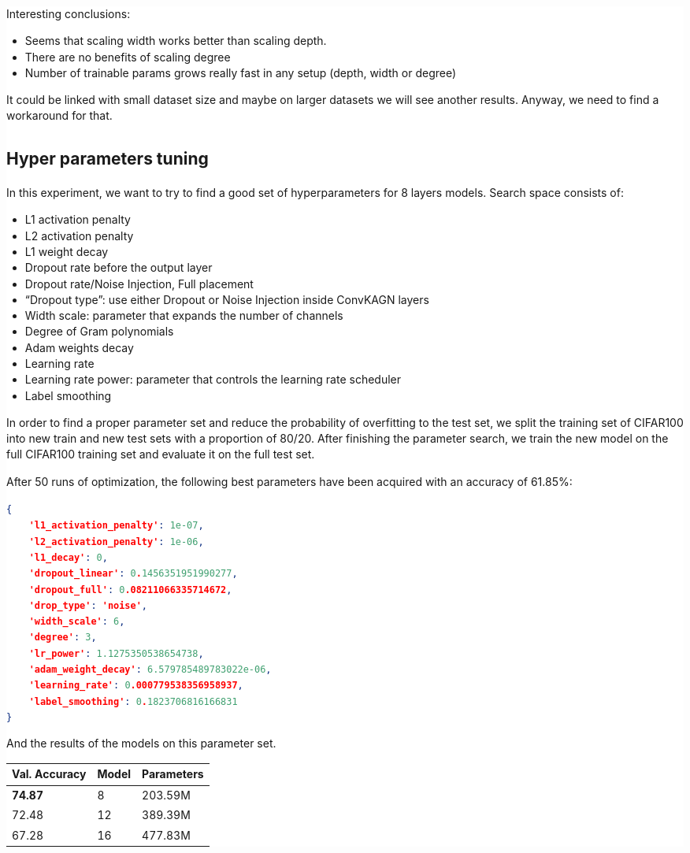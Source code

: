 Interesting conclusions:

 - Seems that scaling width works better than scaling depth. 
 - There are no benefits of scaling degree
 - Number of trainable params grows really fast in any setup (depth, width or degree)

It could be linked with small dataset size and maybe on larger datasets we will see another results. Anyway, we need to find a workaround for that.

## Hyper parameters tuning

In this experiment, we want to try to find a good set of hyperparameters for 8 layers models. Search space consists of:

- L1 activation penalty
- L2 activation penalty
- L1 weight decay
- Dropout rate before the output layer
- Dropout rate/Noise Injection, Full placement
- “Dropout type”: use either Dropout or Noise Injection inside ConvKAGN layers
- Width scale: parameter that expands the number of channels
- Degree of Gram polynomials
- Adam weights decay
- Learning rate
- Learning rate power: parameter that controls the learning rate scheduler
- Label smoothing

In order to find a proper parameter set and reduce the probability of overfitting to the test set, we split the training set of CIFAR100 into new train and new test sets with a proportion of 80/20. After finishing the parameter search, we train the new model on the full CIFAR100 training set and evaluate it on the full test set.

After 50 runs of optimization, the following best parameters have been acquired with an accuracy of 61.85%:

```json
{
    'l1_activation_penalty': 1e-07,
    'l2_activation_penalty': 1e-06,
    'l1_decay': 0,
    'dropout_linear': 0.1456351951990277,
    'dropout_full': 0.08211066335714672,
    'drop_type': 'noise',
    'width_scale': 6,
    'degree': 3,
    'lr_power': 1.1275350538654738,
    'adam_weight_decay': 6.579785489783022e-06,
    'learning_rate': 0.000779538356958937,
    'label_smoothing': 0.1823706816166831
}
```
And the results of the models on this parameter set.

|Val. Accuracy| Model|Parameters|
|-------------|------|----------|
|  **74.87**  |  8   |  203.59M |
|    72.48    |  12  |  389.39M |
|    67.28    |  16  |  477.83M |
